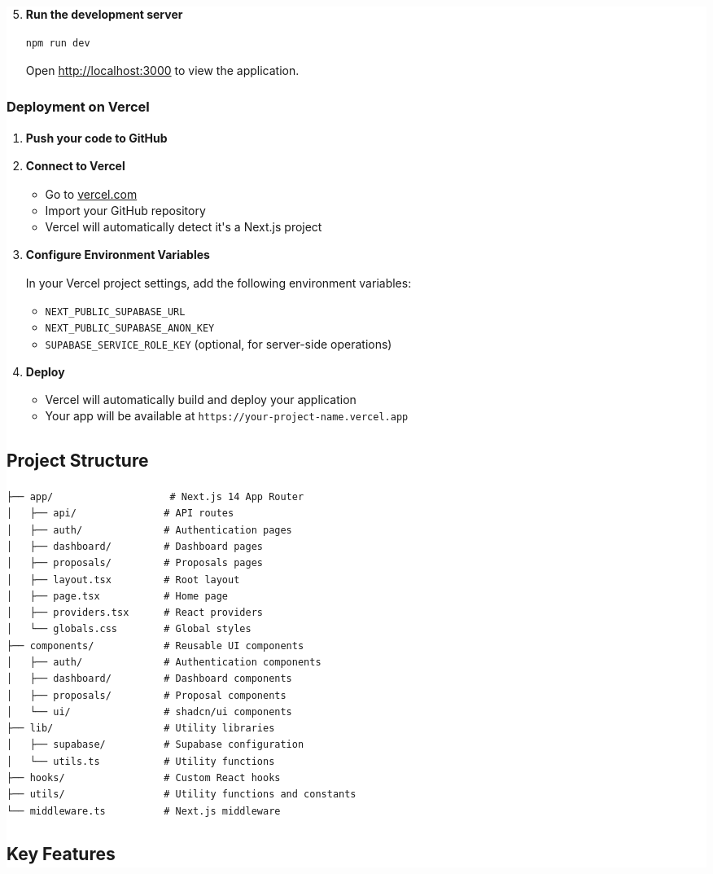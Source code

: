 5. **Run the development server**
   ```bash
   npm run dev
   ```

   Open [http://localhost:3000](http://localhost:3000) to view the application.

### Deployment on Vercel

1. **Push your code to GitHub**

2. **Connect to Vercel**
   - Go to [vercel.com](https://vercel.com)
   - Import your GitHub repository
   - Vercel will automatically detect it's a Next.js project

3. **Configure Environment Variables**
   
   In your Vercel project settings, add the following environment variables:
   - `NEXT_PUBLIC_SUPABASE_URL`
   - `NEXT_PUBLIC_SUPABASE_ANON_KEY`
   - `SUPABASE_SERVICE_ROLE_KEY` (optional, for server-side operations)

4. **Deploy**
   - Vercel will automatically build and deploy your application
   - Your app will be available at `https://your-project-name.vercel.app`

## Project Structure

```
├── app/                    # Next.js 14 App Router
│   ├── api/               # API routes
│   ├── auth/              # Authentication pages
│   ├── dashboard/         # Dashboard pages
│   ├── proposals/         # Proposals pages
│   ├── layout.tsx         # Root layout
│   ├── page.tsx           # Home page
│   ├── providers.tsx      # React providers
│   └── globals.css        # Global styles
├── components/            # Reusable UI components
│   ├── auth/              # Authentication components
│   ├── dashboard/         # Dashboard components
│   ├── proposals/         # Proposal components
│   └── ui/                # shadcn/ui components
├── lib/                   # Utility libraries
│   ├── supabase/          # Supabase configuration
│   └── utils.ts           # Utility functions
├── hooks/                 # Custom React hooks
├── utils/                 # Utility functions and constants
└── middleware.ts          # Next.js middleware
```

## Key Features

